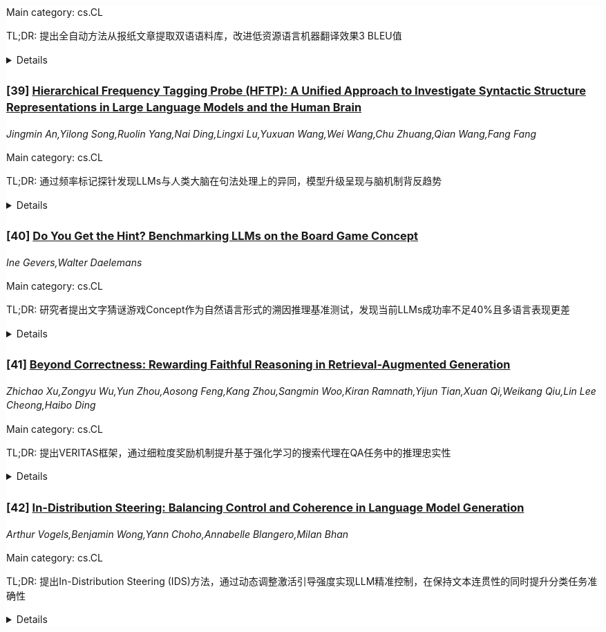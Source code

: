 Main category: cs.CL

TL;DR: 提出全自动方法从报纸文章提取双语语料库，改进低资源语言机器翻译效果3 BLEU值


<details><summary>Details</summary></details>


### [39] [Hierarchical Frequency Tagging Probe (HFTP): A Unified Approach to Investigate Syntactic Structure Representations in Large Language Models and the Human Brain](https://arxiv.org/abs/2510.13255)
*Jingmin An,Yilong Song,Ruolin Yang,Nai Ding,Lingxi Lu,Yuxuan Wang,Wei Wang,Chu Zhuang,Qian Wang,Fang Fang*

Main category: cs.CL

TL;DR: 通过频率标记探针发现LLMs与人类大脑在句法处理上的异同，模型升级呈现与脑机制背反趋势


<details><summary>Details</summary></details>


### [40] [Do You Get the Hint? Benchmarking LLMs on the Board Game Concept](https://arxiv.org/abs/2510.13271)
*Ine Gevers,Walter Daelemans*

Main category: cs.CL

TL;DR: 研究者提出文字猜谜游戏Concept作为自然语言形式的溯因推理基准测试，发现当前LLMs成功率不足40%且多语言表现更差


<details><summary>Details</summary></details>


### [41] [Beyond Correctness: Rewarding Faithful Reasoning in Retrieval-Augmented Generation](https://arxiv.org/abs/2510.13272)
*Zhichao Xu,Zongyu Wu,Yun Zhou,Aosong Feng,Kang Zhou,Sangmin Woo,Kiran Ramnath,Yijun Tian,Xuan Qi,Weikang Qiu,Lin Lee Cheong,Haibo Ding*

Main category: cs.CL

TL;DR: 提出VERITAS框架，通过细粒度奖励机制提升基于强化学习的搜索代理在QA任务中的推理忠实性


<details><summary>Details</summary></details>


### [42] [In-Distribution Steering: Balancing Control and Coherence in Language Model Generation](https://arxiv.org/abs/2510.13285)
*Arthur Vogels,Benjamin Wong,Yann Choho,Annabelle Blangero,Milan Bhan*

Main category: cs.CL

TL;DR: 提出In-Distribution Steering (IDS)方法，通过动态调整激活引导强度实现LLM精准控制，在保持文本连贯性的同时提升分类任务准确性


<details><summary>Details</summary></details>
